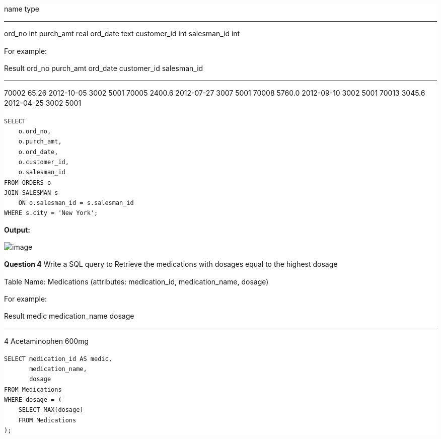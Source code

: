 name            type
----------      ----------
ord_no          int
purch_amt    real
ord_date       text
customer_id  int
salesman_id  int

For example:

Result
ord_no      purch_amt   ord_date    customer_id  salesman_id
----------  ----------  ----------  -----------  -----------
70002       65.26       2012-10-05  3002         5001
70005       2400.6      2012-07-27  3007         5001
70008       5760.0      2012-09-10  3002         5001
70013       3045.6      2012-04-25  3002         5001
```
SELECT 
    o.ord_no, 
    o.purch_amt, 
    o.ord_date, 
    o.customer_id, 
    o.salesman_id
FROM ORDERS o
JOIN SALESMAN s 
    ON o.salesman_id = s.salesman_id
WHERE s.city = 'New York';
```

**Output:**

<img width="1273" height="562" alt="image" src="https://github.com/user-attachments/assets/ed7d37b2-5bc0-40e4-be2a-9878df6ceacb" />

**Question 4**
Write a SQL query to Retrieve the medications with dosages equal to the highest dosage

Table Name: Medications (attributes: medication_id, medication_name, dosage)



For example:

Result
medic  medication_name  dosage
-----  ---------------  ---------------
4      Acetaminophen    600mg
```
SELECT medication_id AS medic, 
       medication_name, 
       dosage
FROM Medications
WHERE dosage = (
    SELECT MAX(dosage)
    FROM Medications
);
```
